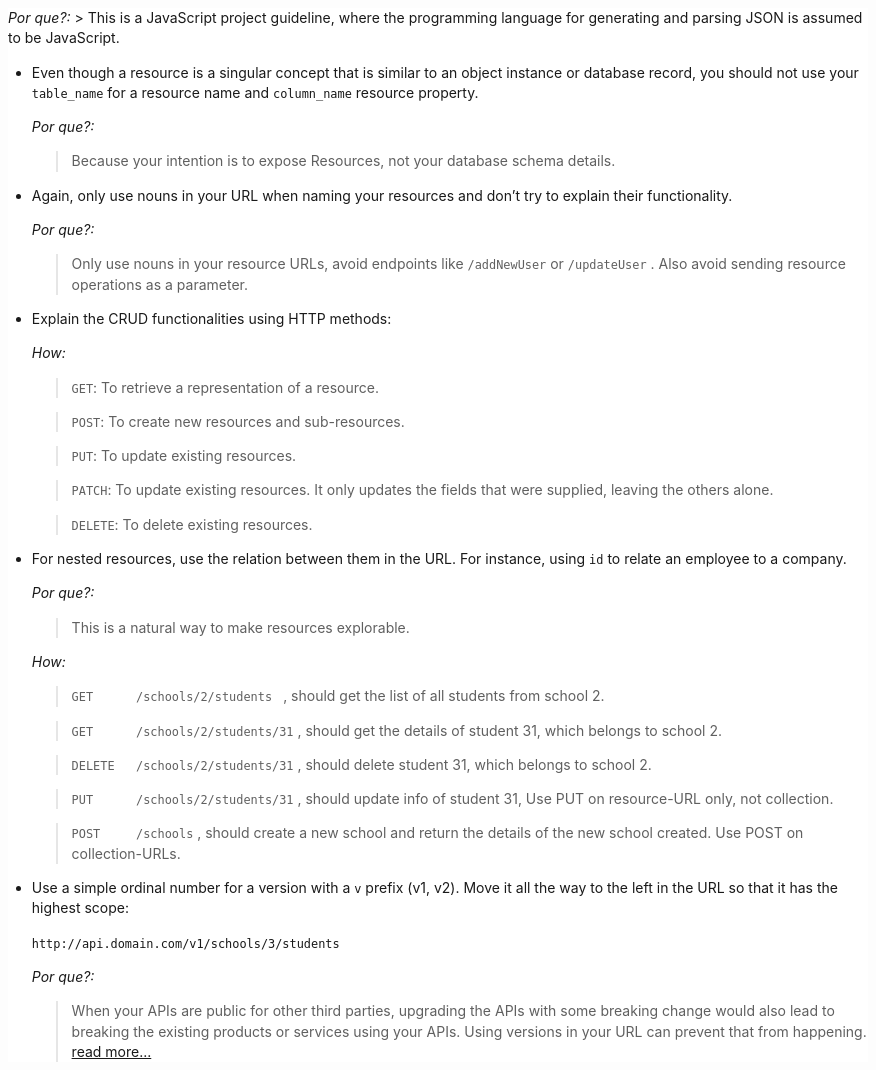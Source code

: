   _Por que?:_
    > This is a JavaScript project guideline, where the programming language for generating and parsing JSON is assumed to be JavaScript.

* Even though a resource is a singular concept that is similar to an object instance or database record, you should not use your `table_name` for a resource name and `column_name` resource property.

  _Por que?:_
    > Because your intention is to expose Resources, not your database schema details.

* Again, only use nouns in your URL when naming your resources and don’t try to explain their functionality.

  _Por que?:_
    > Only use nouns in your resource URLs, avoid endpoints like `/addNewUser` or `/updateUser` .  Also avoid sending resource operations as a parameter.

* Explain the CRUD functionalities using HTTP methods:

    _How:_
    > `GET`: To retrieve a representation of a resource.
    
    > `POST`: To create new resources and sub-resources.
   
    > `PUT`: To update existing resources.
    
    > `PATCH`: To update existing resources. It only updates the fields that were supplied, leaving the others alone.
    
    > `DELETE`:	To delete existing resources.


* For nested resources, use the relation between them in the URL. For instance, using `id` to relate an employee to a company.

  _Por que?:_
    > This is a natural way to make resources explorable.

    _How:_

    > `GET      /schools/2/students	` , should get the list of all students from school 2.

    > `GET      /schools/2/students/31`	, should get the details of student 31, which belongs to school 2.

    > `DELETE   /schools/2/students/31`	, should delete student 31, which belongs to school 2.

    > `PUT      /schools/2/students/31`	, should update info of student 31, Use PUT on resource-URL only, not collection.

    > `POST     /schools` , should create a new school and return the details of the new school created. Use POST on collection-URLs.

* Use a simple ordinal number for a version with a `v` prefix (v1, v2). Move it all the way to the left in the URL so that it has the highest scope:
    ```
    http://api.domain.com/v1/schools/3/students	
    ```

  _Por que?:_
    > When your APIs are public for other third parties, upgrading the APIs with some breaking change would also lead to breaking the existing products or services using your APIs. Using versions in your URL can prevent that from happening. [read more...](https://apigee.com/about/blog/technology/restful-api-design-tips-versioning)
